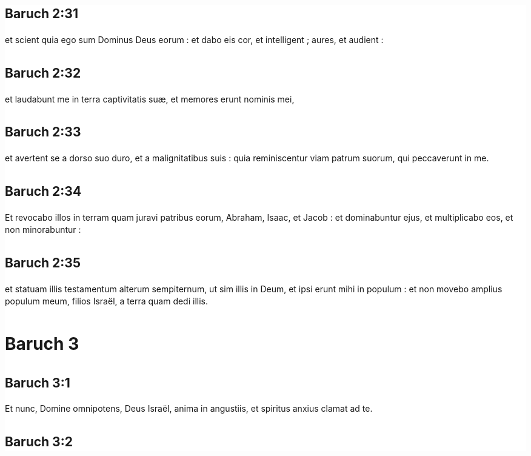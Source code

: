
<a id="org98b55df"></a>

## Baruch 2:31

et scient quia ego sum Dominus Deus eorum :  et dabo eis cor, et intelligent ;  aures, et audient : 


<a id="org0042907"></a>

## Baruch 2:32

et laudabunt me in terra captivitatis suæ,  et memores erunt nominis mei, 


<a id="org7799d78"></a>

## Baruch 2:33

et avertent se a dorso suo duro,  et a malignitatibus suis :  quia reminiscentur viam patrum suorum,  qui peccaverunt in me. 


<a id="orga26fedb"></a>

## Baruch 2:34

Et revocabo illos in terram quam juravi patribus eorum,  Abraham, Isaac, et Jacob :  et dominabuntur ejus, et multiplicabo eos,  et non minorabuntur : 


<a id="org0332d35"></a>

## Baruch 2:35

et statuam illis testamentum alterum sempiternum,  ut sim illis in Deum,  et ipsi erunt mihi in populum :  et non movebo amplius populum meum, filios Israël,  a terra quam dedi illis.  


<a id="orga61a643"></a>

# Baruch 3


<a id="org36c62d0"></a>

## Baruch 3:1

Et nunc, Domine omnipotens, Deus Israël,  anima in angustiis, et spiritus anxius clamat ad te. 


<a id="org3e6bf50"></a>

## Baruch 3:2

